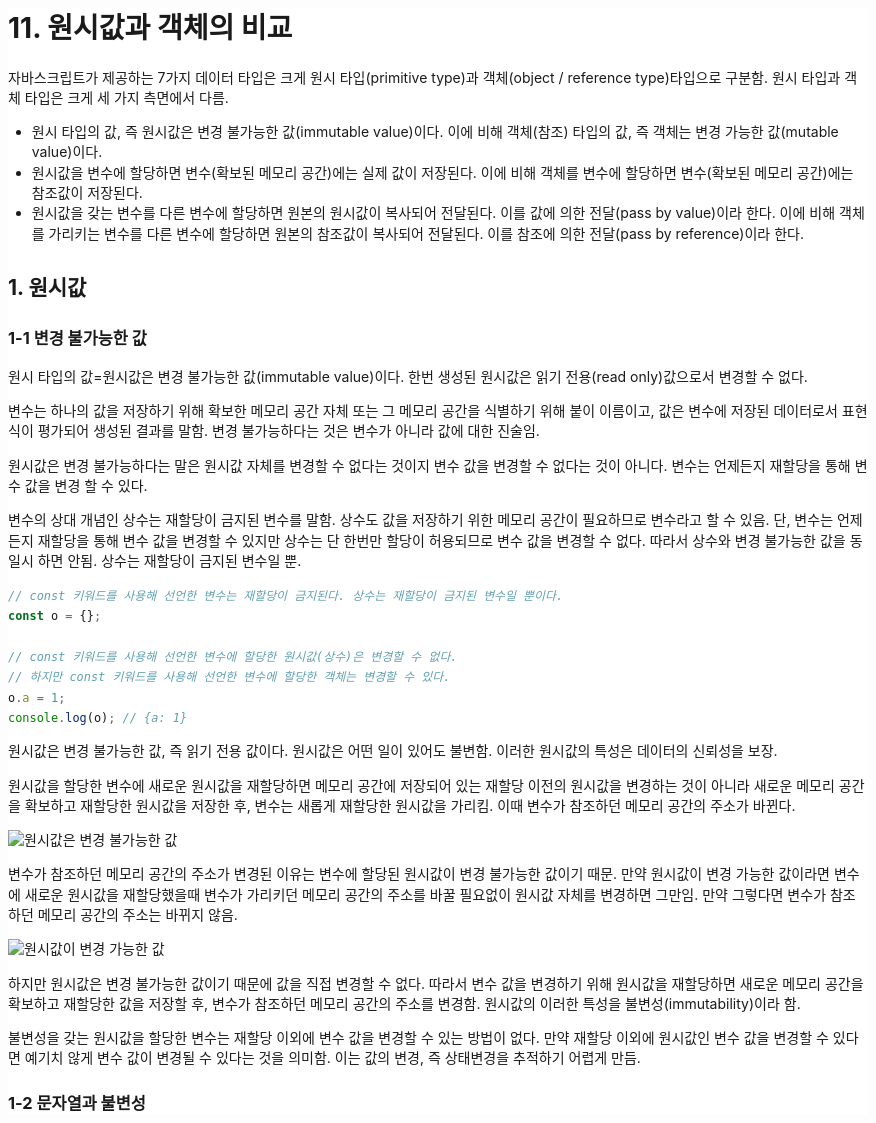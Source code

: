 # 11. 원시값과 객체의 비교

자바스크립트가 제공하는 7가지 데이터 타입은 크게 원시 타입(primitive type)과 객체(object / reference type)타입으로 구분함. 원시 타입과 객체 타입은 크게 세 가지 측면에서 다름.

- 원시 타입의 값, 즉 원시값은 변경 불가능한 값(immutable value)이다. 이에 비해 객체(참조) 타입의 값, 즉 객체는 변경 가능한 값(mutable value)이다.
- 원시값을 변수에 할당하면 변수(확보된 메모리 공간)에는 실제 값이 저장된다. 이에 비해 객체를 변수에 할당하면 변수(확보된 메모리 공간)에는 참조값이 저장된다.
- 원시값을 갖는 변수를 다른 변수에 할당하면 원본의 원시값이 복사되어 전달된다. 이를 값에 의한 전달(pass by value)이라 한다. 이에 비해 객체를 가리키는 변수를 다른 변수에 할당하면 원본의 참조값이 복사되어 전달된다. 이를 참조에 의한 전달(pass by reference)이라 한다.

## 1. 원시값

### 1-1 변경 불가능한 값

원시 타입의 값=원시값은 변경 불가능한 값(immutable value)이다. 한번 생성된 원시값은 읽기 전용(read only)값으로서 변경할 수 없다.

변수는 하나의 값을 저장하기 위해 확보한 메모리 공간 자체 또는 그 메모리 공간을 식별하기 위해 붙이 이름이고, 값은 변수에 저장된 데이터로서 표현식이 평가되어 생성된 결과를 말함. 변경 불가능하다는 것은 변수가 아니라 값에 대한 진술임.

원시값은 변경 불가능하다는 말은 원시값 자체를 변경할 수 없다는 것이지 변수 값을 변경할 수 없다는 것이 아니다. 변수는 언제든지 재할당을 통해 변수 값을 변경 할 수 있다.

변수의 상대 개념인 상수는 재할당이 금지된 변수를 말함. 상수도 값을 저장하기 위한 메모리 공간이 필요하므로 변수라고 할 수 있음. 단, 변수는 언제든지 재할당을 통해 변수 값을 변경할 수 있지만 상수는 단 한번만 할당이 허용되므로 변수 값을 변경할 수 없다. 따라서 상수와 변경 불가능한 값을 동일시 하면 안됨. 상수는 재할당이 금지된 변수일 뿐.

```javascript
// const 키워드를 사용해 선언한 변수는 재할당이 금지된다. 상수는 재할당이 금지된 변수일 뿐이다.
const o = {};

// const 키워드를 사용해 선언한 변수에 할당한 원시값(상수)은 변경할 수 없다.
// 하지만 const 키워드를 사용해 선언한 변수에 할당한 객체는 변경할 수 있다.
o.a = 1;
console.log(o); // {a: 1}
```

원시값은 변경 불가능한 값,  즉 읽기 전용 값이다. 원시값은 어떤 일이 있어도 불변함. 이러한 원시값의 특성은 데이터의 신뢰성을 보장.

원시값을 할당한 변수에 새로운 원시값을 재할당하면 메모리 공간에 저장되어 있는 재할당 이전의 원시값을 변경하는 것이 아니라 새로운 메모리 공간을 확보하고 재할당한 원시값을 저장한 후, 변수는 새롭게 재할당한 원시값을 가리킴. 이때 변수가 참조하던 메모리 공간의 주소가 바뀐다.

![원시값은 변경 불가능한 값](/Users/kimtaeyoon/Documents/dev/TIL/javascript/image/score.png)

변수가 참조하던 메모리 공간의 주소가 변경된 이유는 변수에 할당된 원시값이 변경 불가능한 값이기 때문. 만약 원시값이 변경 가능한 값이라면 변수에 새로운 원시값을 재할당했을때 변수가 가리키던 메모리 공간의 주소를 바꿀 필요없이 원시값 자체를 변경하면 그만임. 만약 그렇다면 변수가 참조하던 메모리 공간의 주소는 바뀌지 않음.

![원시값이 변경 가능한 값](/Users/kimtaeyoon/Documents/dev/TIL/javascript/image/score-1.png)

하지만 원시값은 변경 불가능한 값이기 때문에 값을 직접 변경할 수 없다. 따라서 변수 값을 변경하기 위해 원시값을 재할당하면 새로운 메모리 공간을 확보하고 재할당한 값을 저장할 후, 변수가 참조하던 메모리 공간의 주소를 변경함. 원시값의 이러한 특성을 불변성(immutability)이라 함.

불변성을 갖는 원시값을 할당한 변수는 재할당 이외에 변수 값을 변경할 수 있는 방법이 없다. 만약 재할당 이외에 원시값인 변수 값을 변경할 수 있다면 예기치 않게 변수 값이 변경될 수 있다는 것을 의미함. 이는 값의 변경, 즉 상태변경을 추적하기 어렵게 만듬.

### 1-2 문자열과 불변성
